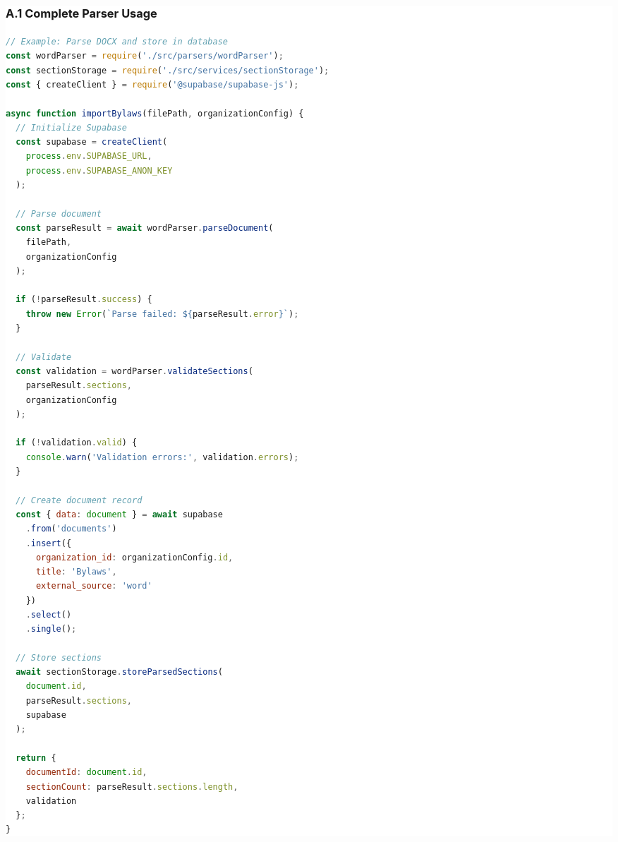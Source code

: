 ### A.1 Complete Parser Usage

```javascript
// Example: Parse DOCX and store in database
const wordParser = require('./src/parsers/wordParser');
const sectionStorage = require('./src/services/sectionStorage');
const { createClient } = require('@supabase/supabase-js');

async function importBylaws(filePath, organizationConfig) {
  // Initialize Supabase
  const supabase = createClient(
    process.env.SUPABASE_URL,
    process.env.SUPABASE_ANON_KEY
  );

  // Parse document
  const parseResult = await wordParser.parseDocument(
    filePath,
    organizationConfig
  );

  if (!parseResult.success) {
    throw new Error(`Parse failed: ${parseResult.error}`);
  }

  // Validate
  const validation = wordParser.validateSections(
    parseResult.sections,
    organizationConfig
  );

  if (!validation.valid) {
    console.warn('Validation errors:', validation.errors);
  }

  // Create document record
  const { data: document } = await supabase
    .from('documents')
    .insert({
      organization_id: organizationConfig.id,
      title: 'Bylaws',
      external_source: 'word'
    })
    .select()
    .single();

  // Store sections
  await sectionStorage.storeParsedSections(
    document.id,
    parseResult.sections,
    supabase
  );

  return {
    documentId: document.id,
    sectionCount: parseResult.sections.length,
    validation
  };
}
```
